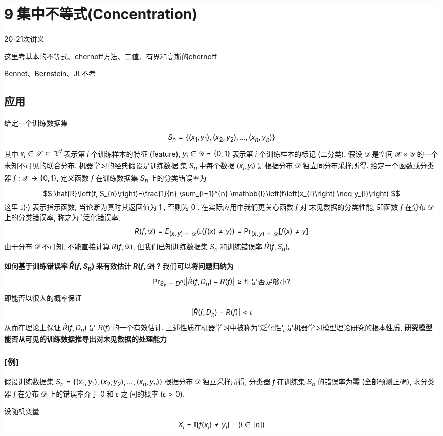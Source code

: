 # 9 集中不等式(Concentration)

20-21次讲义

这里考基本的不等式、chernoff方法、二值、有界和高斯的chernoff

Bennet、Bernstein、JL不考

## 应用

给定一个训练数据集
$$
S_{n}=\left\{\left(x_{1}, y_{1}\right),\left(x_{2}, y_{2}\right), \ldots,\left(x_{n}, y_{n}\right)\right\}
$$
其中 $x_{i} \in \mathcal{X} \subseteq \mathbb{R}^{d}$ 表示第 $i$ 个训练样本的特征 (feature), $y_{i} \in \mathcal{Y}=\{0,1\}$ 表示第 $i$ 个训练样本的标记 (二分类). 假设 $\mathcal{D}$ 是空间 $\mathcal{X} \times \mathcal{Y}$ 的一个末知不可见的联合分布. 机器学习的经典假设是训练数据 集 $S_{n}$ 中每个数据 $\left(x_{i}, y_{i}\right)$ 是根据分布 $\mathcal{D}$ 独立同分布采样所得.
给定一个函数或分类器 $f: \mathcal{X} \rightarrow\{0,1\}$, 定义函数 $f$ 在训练数据集 $S_{n}$ 上的分类错误率为
$$
\hat{R}\left(f, S_{n}\right)=\frac{1}{n} \sum_{i=1}^{n} \mathbb{I}\left(f\left(x_{i}\right) \neq y_{i}\right)
$$
这里 $\mathbb{I}(\cdot)$ 表示指示函数, 当论断为真时其返回值为 1 , 否则为 0 . 在实际应用中我们更关心函数 $f$ 对 末见数据的分类性能, 即函数 $f$ 在分布 $\mathcal{D}$ 上的分类错误率, 称之为 '泛化错误率,
$$
R(f, \mathcal{D})=E_{(x, y) \sim \mathcal{D}}(\mathbb{I}(f(x) \neq y))=\operatorname{Pr}_{(x, y) \sim \mathcal{D}}[f(x) \neq y]
$$
由于分布 $\mathcal{D}$ 不可知, 不能直接计算 $R(f, \mathcal{D})$, 但我们已知训练数据集 $S_{n}$ 和训练错误率 $\hat{R}\left(f, S_{n}\right)$。

**如何基于训练错误率 $\hat{R}\left(f, S_{n}\right)$ 来有效估计 $R(f, \mathcal{D})$ ?** 我们可以**将问题归纳为**
$$
\operatorname{Pr}_{S_{n} \sim D^{n}}\left[\left|\hat{R}\left(f, D_{n}\right)-R(f)\right| \geqslant t\right] \text { 是否足够小? }
$$
即能否以很大的概率保证
$$
\left|\hat{R}\left(f, D_{n}\right)-R(f)\right|<t
$$
从而在理论上保证 $\hat{R}\left(f, D_{n}\right)$ 是 $R(f)$ 的一个有效估计. 上述性质在机器学习中被称为'泛化性', 是机器学习模型理论研究的根本性质, **研究模型能否从可见的训练数据推导出对末见数据的处理能力**

### [例]

假设训练数据集 $S_{n}=\left\{\left(x_{1}, y_{1}\right),\left(x_{2}, y_{2}\right), \ldots,\left(x_{n}, y_{n}\right)\right\}$ 根据分布 $\mathcal{D}$ 独立采样所得, 分类器 $f$ 在训练集 $S_{n}$ 的错误率为零 (全部预测正确), 求分类器 $f$ 在分布 $\mathcal{D}$ 上的错误率介于 0 和 $\epsilon$ 之 间的概率 $(\epsilon>0)$.

设随机变量
$$
X_{i}=\mathbb{I}\left[f\left(x_{i}\right) \neq y_{i}\right] \quad(i \in[n])
$$
